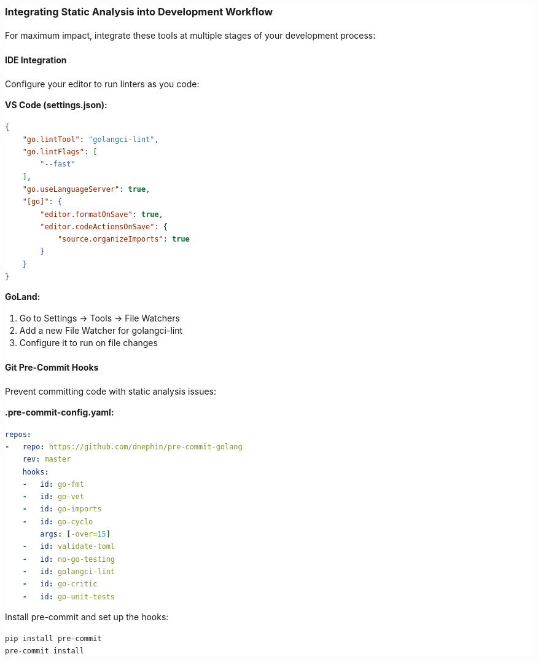 ### Integrating Static Analysis into Development Workflow

For maximum impact, integrate these tools at multiple stages of your development process:

#### IDE Integration

Configure your editor to run linters as you code:

**VS Code (settings.json):**
```json
{
    "go.lintTool": "golangci-lint",
    "go.lintFlags": [
        "--fast"
    ],
    "go.useLanguageServer": true,
    "[go]": {
        "editor.formatOnSave": true,
        "editor.codeActionsOnSave": {
            "source.organizeImports": true
        }
    }
}
```

**GoLand:**
1. Go to Settings → Tools → File Watchers
2. Add a new File Watcher for golangci-lint
3. Configure it to run on file changes

#### Git Pre-Commit Hooks

Prevent committing code with static analysis issues:

**.pre-commit-config.yaml:**
```yaml
repos:
-   repo: https://github.com/dnephin/pre-commit-golang
    rev: master
    hooks:
    -   id: go-fmt
    -   id: go-vet
    -   id: go-imports
    -   id: go-cyclo
        args: [-over=15]
    -   id: validate-toml
    -   id: no-go-testing
    -   id: golangci-lint
    -   id: go-critic
    -   id: go-unit-tests
```

Install pre-commit and set up the hooks:
```bash
pip install pre-commit
pre-commit install
```
